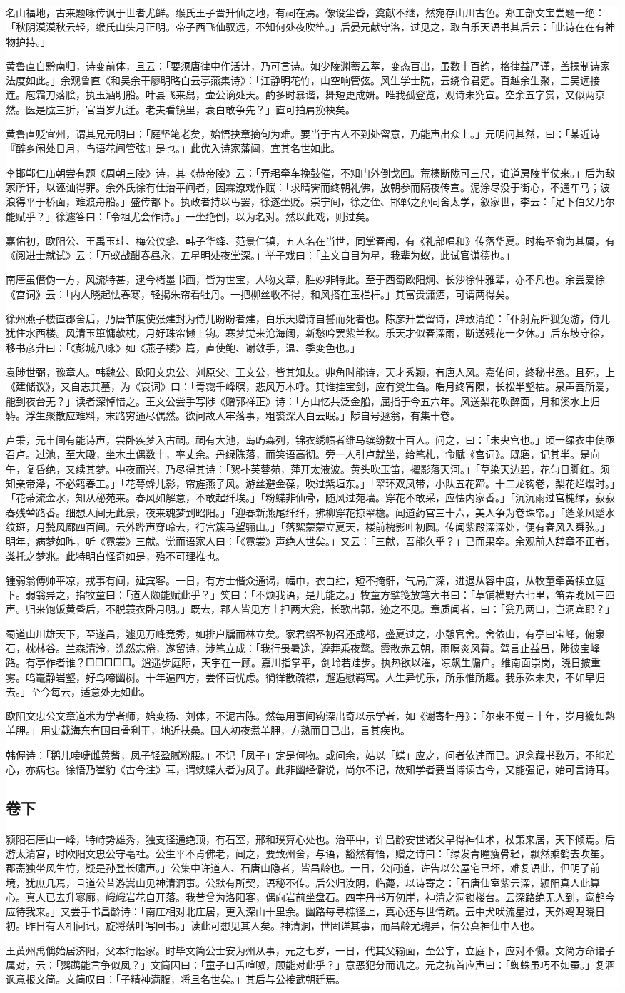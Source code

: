 名山福地，古来题咏传讽于世者尤鲜。缑氏王子晋升仙之地，有祠在焉。像设尘昏，奠献不继，然宛存山川古色。郑工部文宝尝题一绝：「秋阴漠漠秋云轻，缑氏山头月正明。帝子西飞仙驭远，不知何处夜吹笙。」后晏元献守洛，过见之，取白乐天语书其后云：「此诗在在有神物护持。」  

黄鲁直自黔南归，诗变前体，且云：「要须唐律中作活计，乃可言诗。如少陵渊蓄云萃，变态百出，虽数十百韵，格律益严谨，盖操制诗家法度如此。」余观鲁直《和吴余干廖明略白云亭燕集诗》：「江静明花竹，山空响管弦。风生学士院，云绕令君筵。百越余生聚，三吴远接连。庖霜刀落脍，执玉酒明船。叶县飞来舄，壶公谪处天。酌多时暴谐，舞短更成妍。唯我孤登览，观诗未究宣。空余五字赏，又似两京然。医是肱三折，官当岁九迁。老夫看镜里，衰白敢争先？」直可拍肩挽袂矣。  

黄鲁直贬宜州，谓其兄元明曰：「庭坚笔老矣，始悟抉章摘句为难。要当于古人不到处留意，乃能声出众上。」元明问其然，曰：「某近诗『醉乡闲处日月，鸟语花间管弦』是也。」此优入诗家藩阃，宜其名世如此。  

李邯郸仁庙朝尝有题《周朝三陵》诗，其《恭帝陵》云：「弄耜牵车挽鼓催，不知门外倒戈回。荒榛断陇可三尺，谁道房陵半仗来。」后为敌家所讦，以诬讪得罪。余外氏徐有仕治平间者，因霖潦戏作赋：「求晴霁而终朝礼佛，放朝参而隔夜传宣。泥涂尽没于街心，不通车马；波浪得平于桥面，难渡舟船。」盛传都下。执政者持以丐罢，徐遂坐贬。崇宁间，徐之侄、邯郸之孙同舍太学，叙家世，李云：「足下伯父乃尔能赋乎？」徐遽答曰：「令祖尤会作诗。」一坐绝倒，以为名对。然以此戏，则过矣。  

嘉佑初，欧阳公、王禹玉珪、梅公仪挚、韩子华绛、范景仁镇，五人名在当世，同掌春闱，有《礼部唱和》传落华夏。时梅圣俞为其属，有《阅进士就试》云：「万蚁战酣春昼永，五星明处夜堂深。」举子戏曰：「主文自目为星，我辈为蚁，此试官谦德也。」  

南唐虽僭伪一方，风流特甚，逮今楮墨书画，皆为世宝，人物文章，胜妙非特此。至于西蜀欧阳炯、长沙徐仲雅辈，亦不凡也。余尝爱徐《宫词》云：「内人晓起怯春寒，轻揭朱帘看牡丹。一把柳丝收不得，和风搭在玉栏杆。」其富贵潇洒，可谓两得矣。  

徐州燕子楼直郡舍后，乃唐节度使张建封为侍儿盼盼者建，白乐天赠诗自誓而死者也。陈彦升尝留诗，辞致清绝：「仆射荒阡狐兔游，侍儿犹住水西楼。风清玉箪慵欹枕，月好珠帘懒上钩。寒梦觉来沧海阔，新愁吟罢紫兰秋。乐天才似春深雨，断送残花一夕休。」后东坡守徐，移书彦升曰：「《彭城八咏》如《燕子楼》篇，直使鲍、谢敛手，温、季变色也。」  

袁陟世弼，豫章人。韩魏公、欧阳文忠公、刘原父、王文公，皆其知友。丱角时能诗，天才秀颖，有唐人风。嘉佑问，终秘书丞。且死，上《建储议》，又自志其墓，为《哀词》曰：「青霭千峰暝，悲风万木呼。其谁挂宝剑，应有奠生刍。皓月终宵陨，长松半壑枯。泉声吾所爱，能到夜台无？」读者深悼惜之。王文公尝手写陟《赠郭祥正》诗：「方山忆共泛金船，屈指于今五六年。风送梨花吹醉面，月和溪水上归鞯。浮生聚散应难料，末路穷通尽偶然。欲问故人牢落事，粗裘深入白云眠。」陟自号遯翁，有集十卷。  

卢秉，元丰间有能诗声，尝卧疾梦入古祠。祠有大池，岛屿森列，锦衣绣帻者维马缤纷数十百人。问之，曰：「未央宫也。」顷一绿衣中使亟召卢。过池，至大殿，坐木土偶数十，率丈余。丹绿陈落，而笑语高彻。旁一人引卢就坐，给笔札，命赋《宫词》。既寤，记其半。是向午，复昏绝，又续其梦。中夜而兴，乃尽得其诗：「絮扑芙蓉苑，萍开太液波。黄头吹玉笛，擢影落天河。」「草染天边碧，花匀日脚红。须知亲帝泽，不必籍春工。」「花萼蜂儿影，帘旌燕子风。游丝避金葆，吹过紫垣东。」「翠环双凤带，小队五花蹄。十二龙钩卷，梨花烂熳时。」「花蒂流金水，知从秘苑来。春风如解意，不敢起纤埃。」「粉蝶非仙骨，随风过苑墙。穿花不敢采，应怯内家香。」「沉沉雨过宫槐绿，寂寂春残辇路香。细想人间无此景，夜来魂梦到昭阳。」「迎春新燕尾纤纤，拂柳穿花掠翠檐。闻道药宫三十六，美人争为卷珠帘。」「蓬莱风蹙水纹斑，月甃风廊四百间。云外跸声穿岭去，行宫簇马望骊山。」「落絮蒙蒙立夏天，楼前槐影叶初圆。传闻紫殿深深处，便有春风入舜弦。」明年，病梦如昨，听《霓裳》三献。觉而语家人曰：「《霓裳》声绝人世矣。」又云：「三献，吾能久乎？」已而果卒。余观前人辞章不正者，类托之梦兆。此特明白怪奇如是，殆不可理推也。  

锺弱翁傅帅平凉，戎事有间，延宾客。一日，有方士偕众通谒，幅巾，衣白纻，短不掩骭，气局广深，进退从容中度，从牧童牵黄犊立庭下。弱翁异之，指牧童曰：「道人颇能赋此乎？」笑曰：「不烦我语，是儿能之。」牧童方擘笺放笔大书曰：「草铺横野六七里，笛弄晚风三四声。归来饱饭黄昏后，不脱蓑衣卧月明。」既去，郡人皆见方士担两大瓮，长歌出郭，迹之不见。章质闻者，曰：「瓮乃两口，岂洞宾耶？」  

蜀道山川雄天下，至遂昌，遽见万峰竞秀，如排户牖而林立矣。家君绍圣初召还成都，盛夏过之，小憩官舍。舍依山，有亭曰宝峰，俯泉石，枕林谷。兰森清泠，洗然忘倦，遂留诗，涉笔立成：「我行畏暑途，遵莽乘夜鹜。霞散赤云朝，雨暝炎风暮。驾言止益昌，陟彼宝峰路。有亭作者谁？□□□□□。逍遥步庭际，天宇在一顾。嘉川指掌平，剑岭若跬步。执热欲以濯，凉飙生牖户。维南面崇岗，晓日披重雾。呜鼍静岩壑，好鸟啼幽树。十年遍四方，尝怀百忧虑。徜徉散疏襟，邂逅慰羁寓。人生异忧乐，所乐惟所趣。我乐殊未央，不如早归去。」至今每云，适意处无如此。  

   欧阳文忠公文章道术为学者师，始变杨、刘体，不泥古陈。然每用事间钩深出奇以示学者，如《谢寄牡丹》：「尔来不觉三十年，岁月纔如熟羊胛。」用史载海东有国曰骨利干，地近扶桑。国人初夜煮羊胛，方熟而日已出，言其疾也。  

韩偓诗：「鹅儿唼啑雌黄觜，凤子轻盈腻粉腰。」不记「凤子」定是何物。或问余，姑以「蝶」应之，问者依违而已。退念藏书数万，不能贮心，亦病也。徐悟乃崔豹《古今注》耳，谓蛱蝶大者为凤子。此非幽经僻说，尚尔不记，故知学者要当博读古今，又能强记，始可言诗耳。  

## 卷下  

颍阳石唐山一峰，特峙势雄秀，独支径通绝顶，有石室，邢和璞算心处也。治平中，许昌龄安世诸父早得神仙术，杖策来居，天下倾焉。后游太清宫，时欧阳文忠公守亳社。公生平不肯佛老，闻之，要致州舍，与语，豁然有悟，赠之诗曰：「绿发青瞳瘦骨轻，飘然乘鹤去吹笙。郡斋独坐风生竹，疑是孙登长啸声。」公集中许道人、石唐山隐者，皆昌龄也。一日，公问道，许告以公屋宅已坏，难复语此，但明了前境，犹庶几焉，且道公昔游嵩山见神清洞事。公默有所契，语秘不传。后公归汝阴，临薨，以诗寄之：「石唐仙室紫云深，颍阳真人此算心。真人已去升寥廓，峨峨岩花自开落。我昔曾为洛阳客，偶向岩前坐盘石。四字丹书万仞崖，神清之洞锁楼台。云深路绝无人到，鸾鹤今应待我来。」又尝手书昌龄诗：「南庄相对北庄居，更入深山十里余。幽路每寻樵径上，真心还与世情疏。云中犬吠流星过，天外鸡鸣晓日初。昨日有人相问讯，旋将落叶写回书。」读此可想见其人矣。神清洞，世固详其事，而昌龄尤瑰异，信公真神仙中人也。  

王黄州禹偁始居济阳，父本行磨家。时毕文简公士安为州从事，元之七岁，一日，代其父输面，至公宇，立庭下，应对不慑。文简方命诸子属对，云：「鹦鹉能言争似凤？」文简因曰：「童子口舌喧呶，顾能对此乎？」意恶犯分而讥之。元之抗首应声曰：「蜘蛛虽巧不如蚕。」复涵讽意报文简。文简叹曰：「子精神满腹，将且名世矣。」其后与公接武朝廷焉。  
